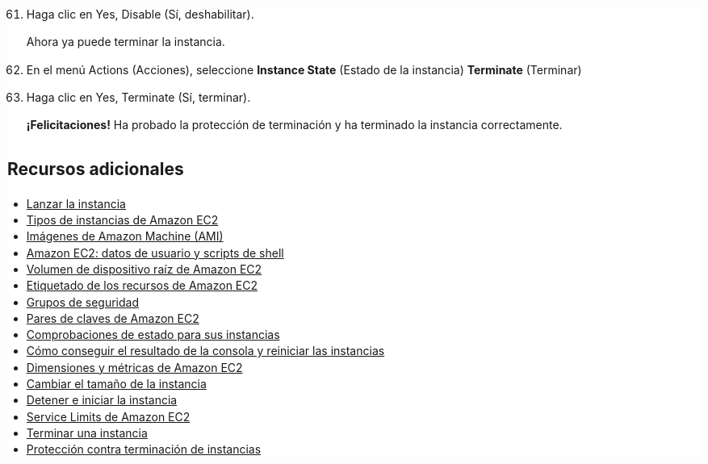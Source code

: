 61. Haga clic en <span id="ssb_blue">Yes, Disable</span> (Sí, deshabilitar).

    Ahora ya puede terminar la instancia.

62. En el menú <span id="ssb_grey">Actions <i class="fas fa-angle-down"></i></span> (Acciones), seleccione **Instance State** (Estado de la instancia)<i class="fas fa-caret-right"></i> **Terminate** (Terminar)

63. Haga clic en <span id="ssb_blue">Yes, Terminate</span> (Sí, terminar).

    <span style="color:blue"><i class="far fa-thumbs-up"></i></span> **¡Felicitaciones!** Ha probado la protección de terminación y ha terminado la instancia correctamente.



## Recursos adicionales

* <a href="https://docs.aws.amazon.com/AWSEC2/latest/UserGuide/LaunchingAndUsingInstances.html" target="_blank">Lanzar la instancia</a>
* <a href="https://aws.amazon.com/ec2/instance-types" target="_blank">Tipos de instancias de Amazon EC2</a>
* <a href="https://docs.aws.amazon.com/AWSEC2/latest/UserGuide/AMIs.html" target="_blank">Imágenes de Amazon Machine (AMI)</a>
* <a href="https://docs.aws.amazon.com/AWSEC2/latest/UserGuide/user-data.html" target="_blank">Amazon EC2: datos de usuario y scripts de shell</a>
* <a href="https://docs.aws.amazon.com/AWSEC2/latest/UserGuide/RootDeviceStorage.html" target="_blank">Volumen de dispositivo raíz de Amazon EC2</a>
* <a href="https://docs.aws.amazon.com/AWSEC2/latest/UserGuide/Using_Tags.html" target="_blank">Etiquetado de los recursos de Amazon EC2</a>
* <a href="https://docs.aws.amazon.com/AWSEC2/latest/UserGuide/using-network-security.html" target="_blank">Grupos de seguridad</a>
* <a href="https://docs.aws.amazon.com/AWSEC2/latest/UserGuide/ec2-key-pairs.html" target="_blank">Pares de claves de Amazon EC2</a>
* <a href="https://docs.aws.amazon.com/AWSEC2/latest/UserGuide/monitoring-system-instance-status-check.html?icmpid=docs_ec2_console" target="_blank">Comprobaciones de estado para sus instancias</a>
* <a href="https://docs.aws.amazon.com/AWSEC2/latest/UserGuide/instance-console.html" target="_blank">Cómo conseguir el resultado de la consola y reiniciar las instancias</a>
* <a href="https://docs.aws.amazon.com/AmazonCloudWatch/latest/monitoring/ec2-metricscollected.html" target="_blank">Dimensiones y métricas de Amazon EC2</a>
* <a href="https://docs.aws.amazon.com/AWSEC2/latest/UserGuide/ec2-instance-resize.html" target="_blank">Cambiar el tamaño de la instancia</a>
* <a href="https://docs.aws.amazon.com/AWSEC2/latest/UserGuide/Stop_Start.html" target="_blank">Detener e iniciar la instancia</a>
* <a href="https://docs.aws.amazon.com/AWSEC2/latest/UserGuide/ec2-resource-limits.html" target="_blank">Service Limits de Amazon EC2</a>
* <a href="https://docs.aws.amazon.com/AWSEC2/latest/UserGuide/terminating-instances.html" target="_blank">Terminar una instancia</a>
* <a href="https://docs.aws.amazon.com/AWSEC2/latest/UserGuide/terminating-instances.html" target="_blank">Protección contra terminación de instancias</a>